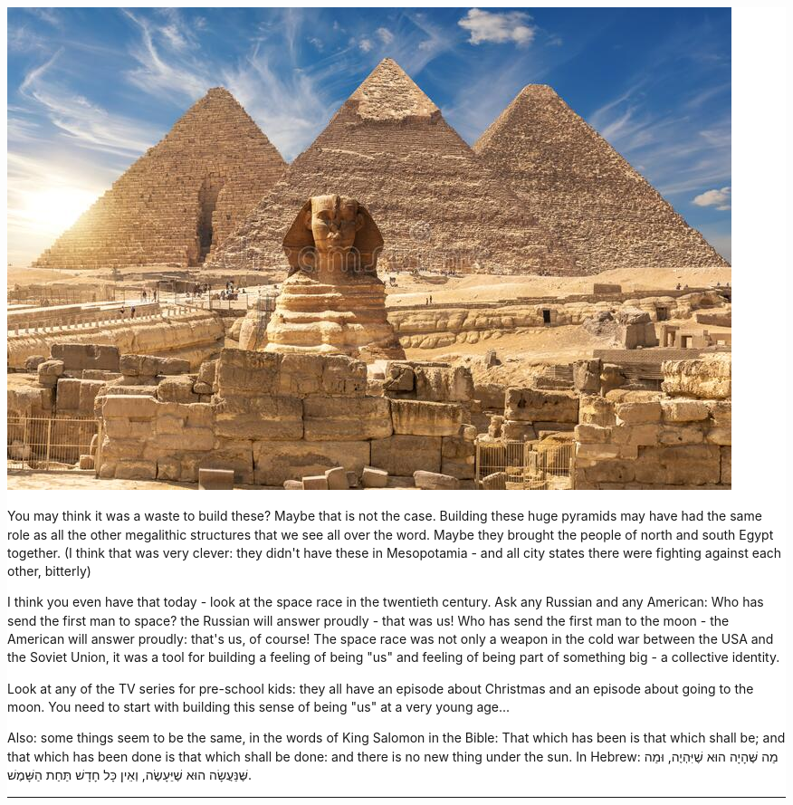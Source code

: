 ![](media/pyramids.jpeg)

You may think it was a waste to build these? Maybe that is not the case.
Building these huge pyramids may have had the same role as all the other megalithic structures that we see all over the word. Maybe they brought the people of north and south Egypt together. (I think that was very clever: they didn't have these in Mesopotamia - and all city states there were fighting against each other, bitterly)

I think you even have that today - look at the space race in the twentieth century. Ask any Russian and any American: Who has send the first man to space? the Russian will answer proudly - that was us! Who has send the first man to the moon - the American will answer proudly: that's us, of course!
The space race was not only a weapon in the cold war between the USA and the Soviet Union, it was a tool for building a feeling of being "us" and feeling of being part of something big - a collective identity. 

Look at any of the TV series for pre-school kids: they all have an episode about Christmas and an episode about going to the moon. 
You need to start with building this sense of being "us" at a very young age... 

Also: some things seem to be the same, in the words of King Salomon in the Bible: That which has been is that which shall be; and that which has been done is that which shall be done: and there is no new thing under the sun.
In Hebrew: מַה שֶּׁהָיָה הוּא שֶׁיִּהְיֶה, וּמַה שֶּׁנַּעֲשָׂה הוּא שֶׁיֵּעָשֶׂה, וְאֵין כָּל חָדָשׁ תַּחַת הַשָּׁמֶשׁ.

------
